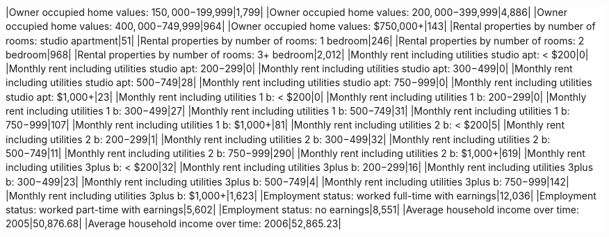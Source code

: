|Owner occupied home values: $150,000-$199,999|1,799|
|Owner occupied home values: $200,000-$399,999|4,886|
|Owner occupied home values: $400,000-$749,999|964|
|Owner occupied home values: $750,000+|143|
|Rental properties by number of rooms: studio apartment|51|
|Rental properties by number of rooms: 1 bedroom|246|
|Rental properties by number of rooms: 2 bedroom|968|
|Rental properties by number of rooms: 3+ bedroom|2,012|
|Monthly rent including utilities studio apt: < $200|0|
|Monthly rent including utilities studio apt: $200-$299|0|
|Monthly rent including utilities studio apt: $300-$499|0|
|Monthly rent including utilities studio apt: $500-$749|28|
|Monthly rent including utilities studio apt: $750-$999|0|
|Monthly rent including utilities studio apt: $1,000+|23|
|Monthly rent including utilities 1 b: < $200|0|
|Monthly rent including utilities 1 b: $200-$299|0|
|Monthly rent including utilities 1 b: $300-$499|27|
|Monthly rent including utilities 1 b: $500-$749|31|
|Monthly rent including utilities 1 b: $750-$999|107|
|Monthly rent including utilities 1 b: $1,000+|81|
|Monthly rent including utilities 2 b: < $200|5|
|Monthly rent including utilities 2 b: $200-$299|1|
|Monthly rent including utilities 2 b: $300-$499|32|
|Monthly rent including utilities 2 b: $500-$749|11|
|Monthly rent including utilities 2 b: $750-$999|290|
|Monthly rent including utilities 2 b: $1,000+|619|
|Monthly rent including utilities 3plus b: < $200|32|
|Monthly rent including utilities 3plus b: $200-$299|16|
|Monthly rent including utilities 3plus b: $300-$499|23|
|Monthly rent including utilities 3plus b: $500-$749|4|
|Monthly rent including utilities 3plus b: $750-$999|142|
|Monthly rent including utilities 3plus b: $1,000+|1,623|
|Employment status: worked full-time with earnings|12,036|
|Employment status: worked part-time with earnings|5,602|
|Employment status: no earnings|8,551|
|Average household income over time: 2005|50,876.68|
|Average household income over time: 2006|52,865.23|